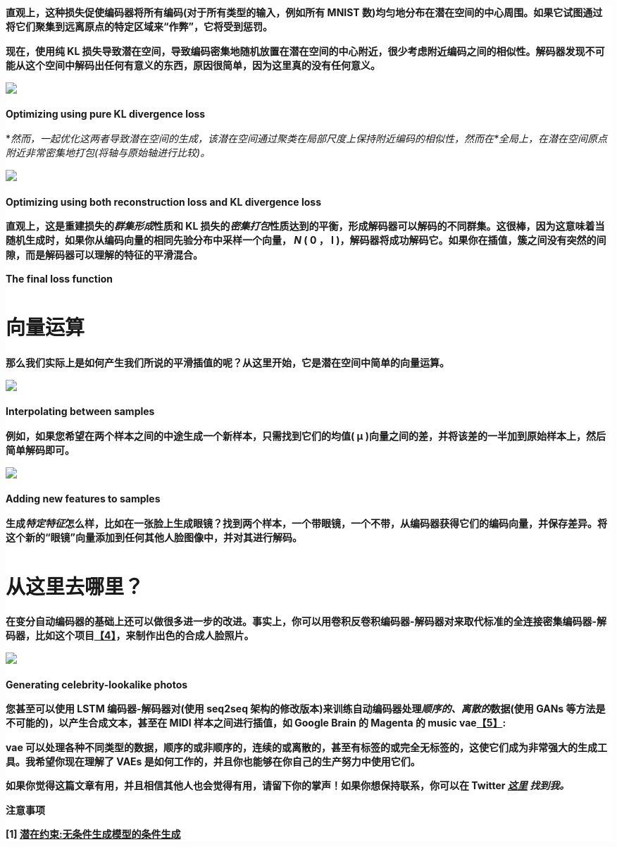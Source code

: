 **直观上，这种损失促使编码器将所有编码(对于所有类型的输入，例如所有 MNIST 数)均匀地分布在潜在空间的中心周围。如果它试图通过将它们聚集到远离原点的特定区域来“作弊”，它将受到惩罚。**

**现在，使用纯 KL 损失导致潜在空间，导致编码密集地随机放置在潜在空间的中心附近，很少考虑附近编码之间的相似性。解码器发现不可能从这个空间中解码出任何有意义的东西，原因很简单，因为这里真的没有任何意义。**

**![](img/cbaa5c69b984579acb3e3715f399bd6c.png)**

**Optimizing using pure KL divergence loss**

**然而，一起优化这两者导致潜在空间的生成，该潜在空间通过聚类在*局部尺度*上保持附近编码的相似性，然而在*全局上，*在潜在空间原点附近非常密集地打包(将轴与原始轴进行比较)。**

**![](img/23432ce963d1de540d7d3ba75266d974.png)**

**Optimizing using both reconstruction loss and KL divergence loss**

**直观上，这是重建损失的*群集形成*性质和 KL 损失的*密集打包*性质达到的平衡，形成解码器可以解码的不同群集。这很棒，因为这意味着当随机生成时，如果你从编码向量的相同先验分布中采样一个向量， *N* ( **0** ， **I** )，解码器将成功解码它。如果你在插值，簇之间没有突然的间隙，而是解码器可以理解的特征的平滑混合。**

**The final loss function**

# **向量运算**

**那么我们实际上是如何产生我们所说的平滑插值的呢？从这里开始，它是潜在空间中简单的向量运算。**

**![](img/f5fcdf81aaf781d816fbfa2be9adc696.png)**

**Interpolating between samples**

**例如，如果您希望在两个样本之间的中途生成一个新样本，只需找到它们的均值( **μ** )向量之间的差，并将该差的一半加到原始样本上，然后简单解码即可。**

**![](img/233d58bd73802ed8b99cc1b1ebb1c9d9.png)**

**Adding new features to samples**

**生成*特定特征*怎么样，比如在一张脸上生成眼镜？找到两个样本，一个带眼镜，一个不带，从编码器获得它们的编码向量，并保存差异。将这个新的“眼镜”向量添加到任何其他人脸图像中，并对其进行解码。**

# **从这里去哪里？**

**在变分自动编码器的基础上还可以做很多进一步的改进。事实上，你可以用卷积反卷积编码器-解码器对来取代标准的全连接密集编码器-解码器，比如这个项目[【4】](https://github.com/yzwxx/vae-celebA)，来制作出色的合成人脸照片。**

**![](img/815d28e6428568d204897573dcd618fd.png)**

**Generating celebrity-lookalike photos**

**您甚至可以使用 LSTM 编码器-解码器对(使用 seq2seq 架构的修改版本)来训练自动编码器处理*顺序的、离散的*数据(使用 GANs 等方法是不可能的)，以产生合成文本，甚至在 MIDI 样本之间进行插值，如 Google Brain 的 Magenta 的 music vae[【5】](https://nips2017creativity.github.io/doc/Hierarchical_Variational_Autoencoders_for_Music.pdf):**

**vae 可以处理各种不同类型的数据，顺序的或非顺序的，连续的或离散的，甚至有标签的或完全无标签的，这使它们成为非常强大的生成工具。我希望你现在理解了 VAEs 是如何工作的，并且你也能够在你自己的生产努力中使用它们。**

**如果你觉得这篇文章有用，并且相信其他人也会觉得有用，请留下你的掌声！如果你想保持联系，你可以在 Twitter [*这里*](https://twitter.com/irhumshafkat) *找到我。***

****注意事项****

**[1] [潜在约束:无条件生成模型的条件生成](https://colab.research.google.com/notebook#fileId=/v2/external/notebooks/latent_constraints/latentconstraints.ipynb)**

